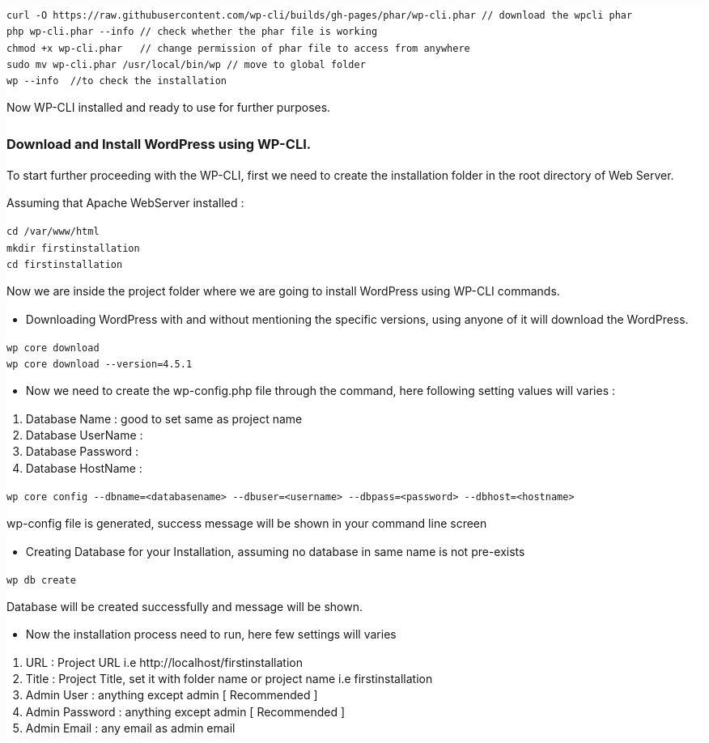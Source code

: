 ```
curl -O https://raw.githubusercontent.com/wp-cli/builds/gh-pages/phar/wp-cli.phar // download the wpcli phar
php wp-cli.phar --info // check whether the phar file is working  
chmod +x wp-cli.phar   // change permission of phar file to access from anywhere
sudo mv wp-cli.phar /usr/local/bin/wp // move to global folder
wp --info  //to check the installation

```
Now WP-CLI installed and ready to use for further purposes. 

### Download and Install WordPress using WP-CLI.

To start further proceeding with the WP-CLI, first we need to create the installation folder in the root directory of Web Server. 

Assuming that Apache WebServer installed : 

```
cd /var/www/html
mkdir firstinstallation
cd firstinstallation
```

Now we are inside the project folder where we are going to install WordPress using WP-CLI commands. 

* Downloading WordPress with and without mentioning the specific versions, using anyone of it will download the WordPress. 
```
wp core download
wp core download --version=4.5.1
```
* Now we need to create the wp-config.php file through the command, here following setting values will varies : 

1.  Database Name : <databasename> good to set same as project name
2.  Database UserName : <username> 
3.  Database Password : <password> 
4.  Database HostName : <hostname> 

```
wp core config --dbname=<databasename> --dbuser=<username> --dbpass=<password> --dbhost=<hostname> 
```
wp-config file is generated, success message will be shown in your command line screen

* Creating Database for your Installation, assuming no database in same name is not pre-exists

```
wp db create 
```
Database will be created successfully and message will be shown. 

* Now the installation process need to run, here few settings will varies 

1. URL : Project URL i.e http://localhost/firstinstallation
2. Title : Project Title, set it with folder name or project name i.e firstinstallation
3. Admin User : anything except admin [ Recommended ]
4. Admin Password : anything except admin [ Recommended ]
4. Admin Email : any email as admin email
